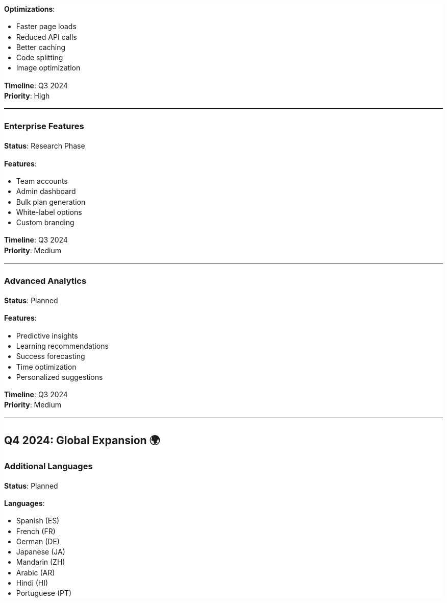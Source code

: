 **Optimizations**:
- Faster page loads
- Reduced API calls
- Better caching
- Code splitting
- Image optimization

**Timeline**: Q3 2024  
**Priority**: High

---

### Enterprise Features
**Status**: Research Phase

**Features**:
- Team accounts
- Admin dashboard
- Bulk plan generation
- White-label options
- Custom branding

**Timeline**: Q3 2024  
**Priority**: Medium

---

### Advanced Analytics
**Status**: Planned

**Features**:
- Predictive insights
- Learning recommendations
- Success forecasting
- Time optimization
- Personalized suggestions

**Timeline**: Q3 2024  
**Priority**: Medium

---

## Q4 2024: Global Expansion 🌍

### Additional Languages
**Status**: Planned

**Languages**:
- Spanish (ES)
- French (FR)
- German (DE)
- Japanese (JA)
- Mandarin (ZH)
- Arabic (AR)
- Hindi (HI)
- Portuguese (PT)
